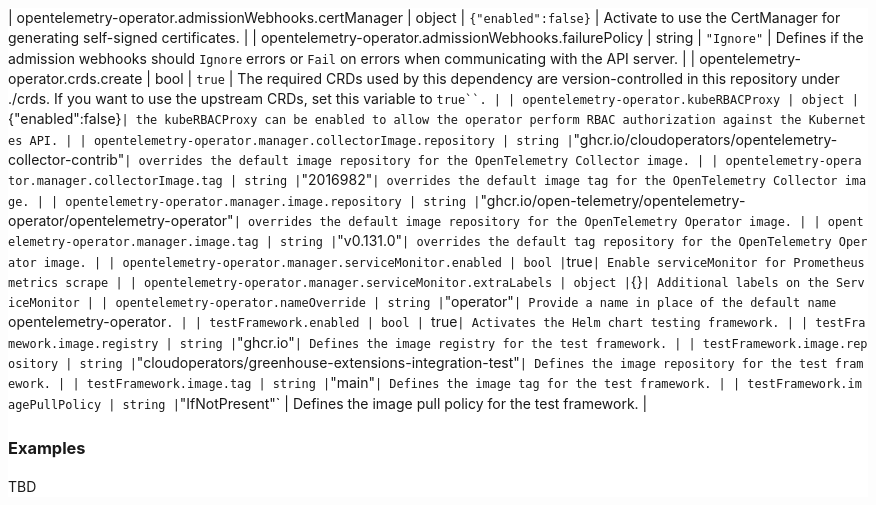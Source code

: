 | opentelemetry-operator.admissionWebhooks.certManager | object | `{"enabled":false}` | Activate to use the CertManager for generating self-signed certificates. |
| opentelemetry-operator.admissionWebhooks.failurePolicy | string | `"Ignore"` | Defines if the admission webhooks should `Ignore` errors or `Fail` on errors when communicating with the API server. |
| opentelemetry-operator.crds.create | bool | `true` | The required CRDs used by this dependency are version-controlled in this repository under ./crds. If you want to use the upstream CRDs, set this variable to `true``. |
| opentelemetry-operator.kubeRBACProxy | object | `{"enabled":false}` | the kubeRBACProxy can be enabled to allow the operator perform RBAC authorization against the Kubernetes API. |
| opentelemetry-operator.manager.collectorImage.repository | string | `"ghcr.io/cloudoperators/opentelemetry-collector-contrib"` | overrides the default image repository for the OpenTelemetry Collector image. |
| opentelemetry-operator.manager.collectorImage.tag | string | `"2016982"` | overrides the default image tag for the OpenTelemetry Collector image. |
| opentelemetry-operator.manager.image.repository | string | `"ghcr.io/open-telemetry/opentelemetry-operator/opentelemetry-operator"` | overrides the default image repository for the OpenTelemetry Operator image. |
| opentelemetry-operator.manager.image.tag | string | `"v0.131.0"` | overrides the default tag repository for the OpenTelemetry Operator image. |
| opentelemetry-operator.manager.serviceMonitor.enabled | bool | `true` | Enable serviceMonitor for Prometheus metrics scrape |
| opentelemetry-operator.manager.serviceMonitor.extraLabels | object | `{}` | Additional labels on the ServiceMonitor |
| opentelemetry-operator.nameOverride | string | `"operator"` | Provide a name in place of the default name `opentelemetry-operator`. |
| testFramework.enabled | bool | `true` | Activates the Helm chart testing framework. |
| testFramework.image.registry | string | `"ghcr.io"` | Defines the image registry for the test framework. |
| testFramework.image.repository | string | `"cloudoperators/greenhouse-extensions-integration-test"` | Defines the image repository for the test framework. |
| testFramework.image.tag | string | `"main"` | Defines the image tag for the test framework. |
| testFramework.imagePullPolicy | string | `"IfNotPresent"` | Defines the image pull policy for the test framework. |

### Examples

TBD
